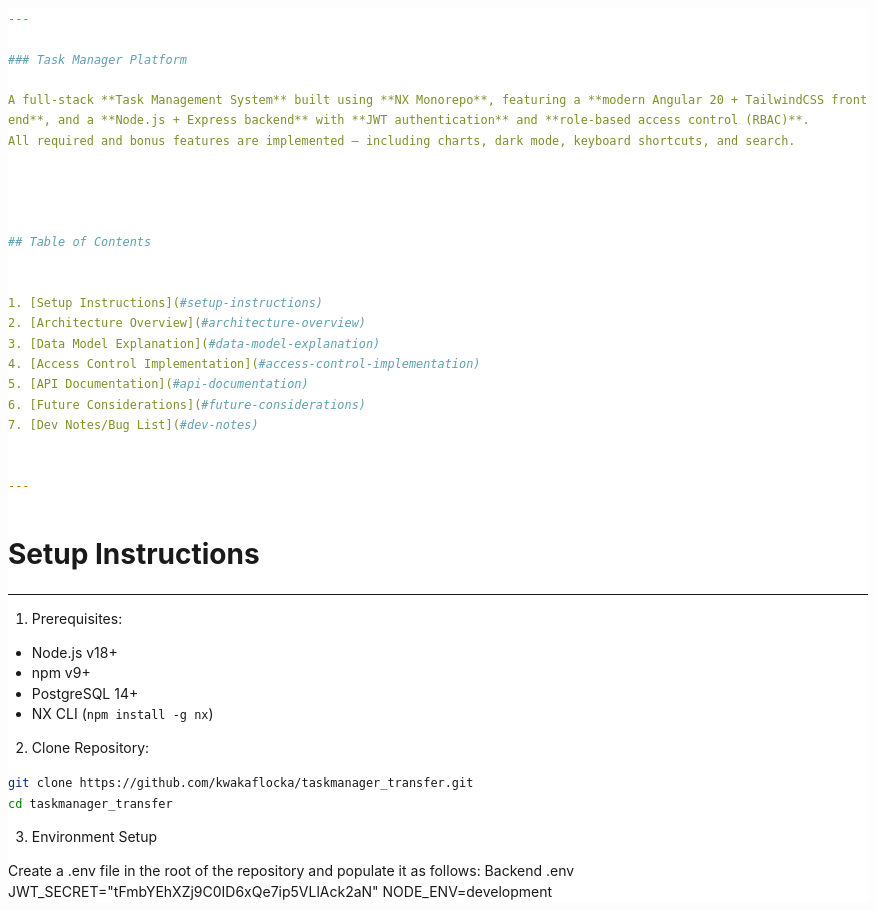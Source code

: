 ```yaml
---

### Task Manager Platform

A full-stack **Task Management System** built using **NX Monorepo**, featuring a **modern Angular 20 + TailwindCSS frontend**, and a **Node.js + Express backend** with **JWT authentication** and **role-based access control (RBAC)**.  
All required and bonus features are implemented — including charts, dark mode, keyboard shortcuts, and search.




## Table of Contents


1. [Setup Instructions](#setup-instructions)  
2. [Architecture Overview](#architecture-overview)  
3. [Data Model Explanation](#data-model-explanation)  
4. [Access Control Implementation](#access-control-implementation)  
5. [API Documentation](#api-documentation)  
6. [Future Considerations](#future-considerations)  
7. [Dev Notes/Bug List](#dev-notes)


---
```


# Setup Instructions

---

1. Prerequisites:

- Node.js v18+  
- npm v9+  
- PostgreSQL 14+  
- NX CLI (`npm install -g nx`)

2. Clone Repository:

```bash
git clone https://github.com/kwakaflocka/taskmanager_transfer.git
cd taskmanager_transfer
```

3. Environment Setup


Create a .env file in the root of the repository and populate it as follows:
Backend .env
JWT_SECRET="tFmbYEhXZj9C0ID6xQe7ip5VLlAck2aN"
NODE_ENV=development
